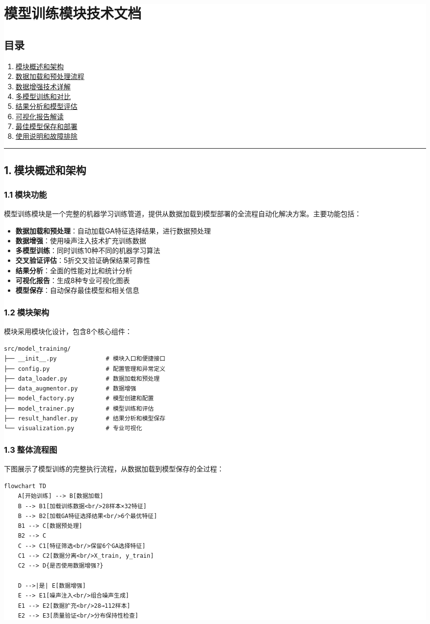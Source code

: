 # 模型训练模块技术文档

## 目录

1. [模块概述和架构](#1-模块概述和架构)
2. [数据加载和预处理流程](#2-数据加载和预处理流程)
3. [数据增强技术详解](#3-数据增强技术详解)
4. [多模型训练和对比](#4-多模型训练和对比)
5. [结果分析和模型评估](#5-结果分析和模型评估)
6. [可视化报告解读](#6-可视化报告解读)
7. [最佳模型保存和部署](#7-最佳模型保存和部署)
8. [使用说明和故障排除](#8-使用说明和故障排除)

---

## 1. 模块概述和架构

### 1.1 模块功能

模型训练模块是一个完整的机器学习训练管道，提供从数据加载到模型部署的全流程自动化解决方案。主要功能包括：

- **数据加载和预处理**：自动加载GA特征选择结果，进行数据预处理
- **数据增强**：使用噪声注入技术扩充训练数据
- **多模型训练**：同时训练10种不同的机器学习算法
- **交叉验证评估**：5折交叉验证确保结果可靠性
- **结果分析**：全面的性能对比和统计分析
- **可视化报告**：生成8种专业可视化图表
- **模型保存**：自动保存最佳模型和相关信息

### 1.2 模块架构

模块采用模块化设计，包含8个核心组件：

```
src/model_training/
├── __init__.py              # 模块入口和便捷接口
├── config.py                # 配置管理和异常定义
├── data_loader.py           # 数据加载和预处理
├── data_augmentor.py        # 数据增强
├── model_factory.py         # 模型创建和配置
├── model_trainer.py         # 模型训练和评估
├── result_handler.py        # 结果分析和模型保存
└── visualization.py         # 专业可视化
```

### 1.3 整体流程图

下图展示了模型训练的完整执行流程，从数据加载到模型保存的全过程：

```mermaid
flowchart TD
    A[开始训练] --> B[数据加载]
    B --> B1[加载训练数据<br/>28样本×32特征]
    B --> B2[加载GA特征选择结果<br/>6个最优特征]
    B1 --> C[数据预处理]
    B2 --> C
    C --> C1[特征筛选<br/>保留6个GA选择特征]
    C1 --> C2[数据分离<br/>X_train, y_train]
    C2 --> D{是否使用数据增强?}

    D -->|是| E[数据增强]
    E --> E1[噪声注入<br/>组合噪声生成]
    E1 --> E2[数据扩充<br/>28→112样本]
    E2 --> E3[质量验证<br/>分布保持性检查]
```